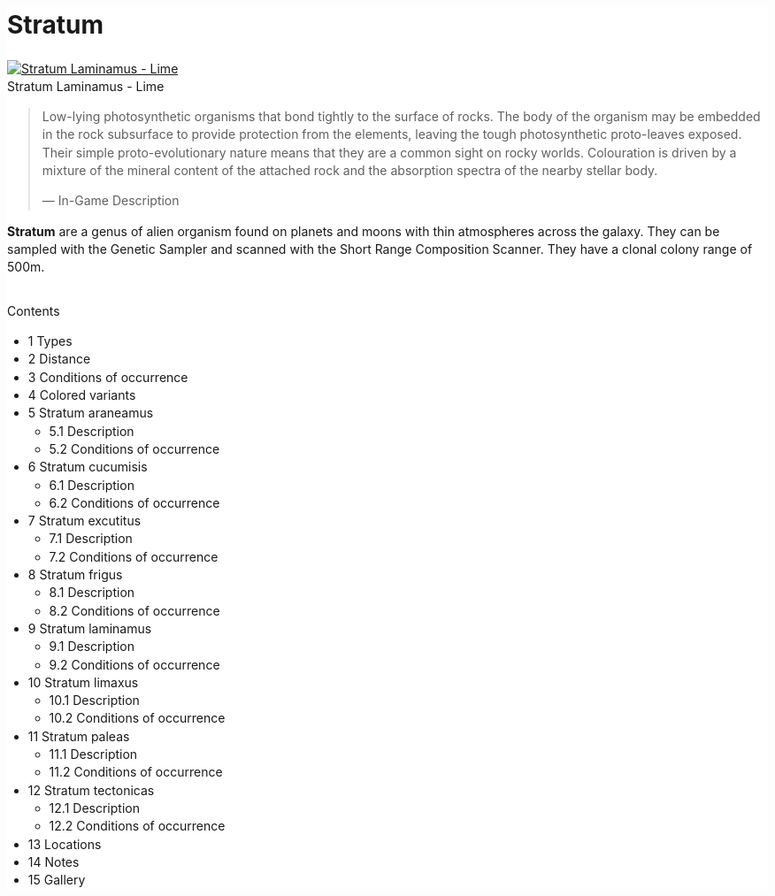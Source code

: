 # Stratum
[![Stratum Laminamus - Lime](https://static.wikia.nocookie.net/elite-dangerous/images/e/e6/Stratum_Laminamus_-_Lime.png/revision/latest/scale-to-width-down/300?cb=20210529034416)](https://static.wikia.nocookie.net/elite-dangerous/images/e/e6/Stratum_Laminamus_-_Lime.png/revision/latest?cb=20210529034416) 	 		 			 		 		 		 			
Stratum Laminamus - Lime
 		 	 

> 
> 
> Low-lying photosynthetic organisms that bond tightly to the surface of rocks. The body of the organism may be embedded in the rock subsurface to provide protection from the elements, leaving the tough photosynthetic proto-leaves exposed. Their simple proto-evolutionary nature means that they are a common sight on rocky worlds. Colouration is driven by a mixture of the mineral content of the attached rock and the absorption spectra of the nearby stellar body.
> 
> 
> — In-Game Description
> 

**Stratum** are a genus of alien organism found on planets and moons with thin atmospheres across the galaxy. They can be sampled with the Genetic Sampler and scanned with the Short Range Composition Scanner. They have a clonal colony range of 500m.

## 

Contents

- 1 Types
- 2 Distance
- 3 Conditions of occurrence
- 4 Colored variants
- 5 Stratum araneamus
    - 5.1 Description
    - 5.2 Conditions of occurrence
- 6 Stratum cucumisis
    - 6.1 Description
    - 6.2 Conditions of occurrence
- 7 Stratum excutitus
    - 7.1 Description
    - 7.2 Conditions of occurrence
- 8 Stratum frigus
    - 8.1 Description
    - 8.2 Conditions of occurrence
- 9 Stratum laminamus
    - 9.1 Description
    - 9.2 Conditions of occurrence
- 10 Stratum limaxus
    - 10.1 Description
    - 10.2 Conditions of occurrence
- 11 Stratum paleas
    - 11.1 Description
    - 11.2 Conditions of occurrence
- 12 Stratum tectonicas
    - 12.1 Description
    - 12.2 Conditions of occurrence
- 13 Locations
- 14 Notes
- 15 Gallery
